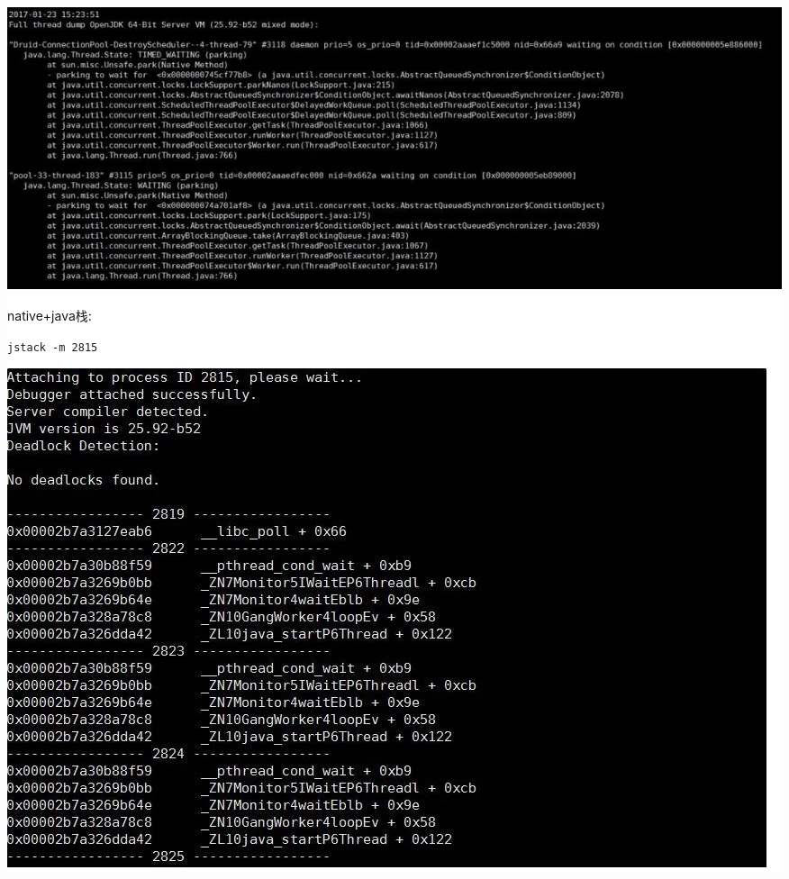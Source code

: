 ![image-20210617092448047](read.assets/image-20210617092448047.png)

native+java栈:

```
jstack -m 2815
```

![image-20210617092551234](read.assets/image-20210617092551234.png)
